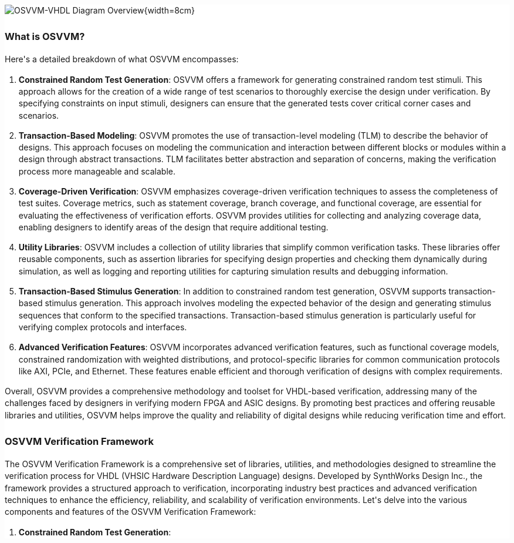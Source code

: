 ![OSVVM-VHDL Diagram Overview](assets/chapter11/osvvm-testbench.svg){width=8cm}

### What is OSVVM?

Here's a detailed breakdown of what OSVVM encompasses:

1. **Constrained Random Test Generation**: OSVVM offers a framework for generating constrained random test stimuli. This approach allows for the creation of a wide range of test scenarios to thoroughly exercise the design under verification. By specifying constraints on input stimuli, designers can ensure that the generated tests cover critical corner cases and scenarios.

2. **Transaction-Based Modeling**: OSVVM promotes the use of transaction-level modeling (TLM) to describe the behavior of designs. This approach focuses on modeling the communication and interaction between different blocks or modules within a design through abstract transactions. TLM facilitates better abstraction and separation of concerns, making the verification process more manageable and scalable.

3. **Coverage-Driven Verification**: OSVVM emphasizes coverage-driven verification techniques to assess the completeness of test suites. Coverage metrics, such as statement coverage, branch coverage, and functional coverage, are essential for evaluating the effectiveness of verification efforts. OSVVM provides utilities for collecting and analyzing coverage data, enabling designers to identify areas of the design that require additional testing.

4. **Utility Libraries**: OSVVM includes a collection of utility libraries that simplify common verification tasks. These libraries offer reusable components, such as assertion libraries for specifying design properties and checking them dynamically during simulation, as well as logging and reporting utilities for capturing simulation results and debugging information.

5. **Transaction-Based Stimulus Generation**: In addition to constrained random test generation, OSVVM supports transaction-based stimulus generation. This approach involves modeling the expected behavior of the design and generating stimulus sequences that conform to the specified transactions. Transaction-based stimulus generation is particularly useful for verifying complex protocols and interfaces.

6. **Advanced Verification Features**: OSVVM incorporates advanced verification features, such as functional coverage models, constrained randomization with weighted distributions, and protocol-specific libraries for common communication protocols like AXI, PCIe, and Ethernet. These features enable efficient and thorough verification of designs with complex requirements.

Overall, OSVVM provides a comprehensive methodology and toolset for VHDL-based verification, addressing many of the challenges faced by designers in verifying modern FPGA and ASIC designs. By promoting best practices and offering reusable libraries and utilities, OSVVM helps improve the quality and reliability of digital designs while reducing verification time and effort.

### OSVVM Verification Framework

The OSVVM Verification Framework is a comprehensive set of libraries, utilities, and methodologies designed to streamline the verification process for VHDL (VHSIC Hardware Description Language) designs. Developed by SynthWorks Design Inc., the framework provides a structured approach to verification, incorporating industry best practices and advanced verification techniques to enhance the efficiency, reliability, and scalability of verification environments. Let's delve into the various components and features of the OSVVM Verification Framework:

1. **Constrained Random Test Generation**:
